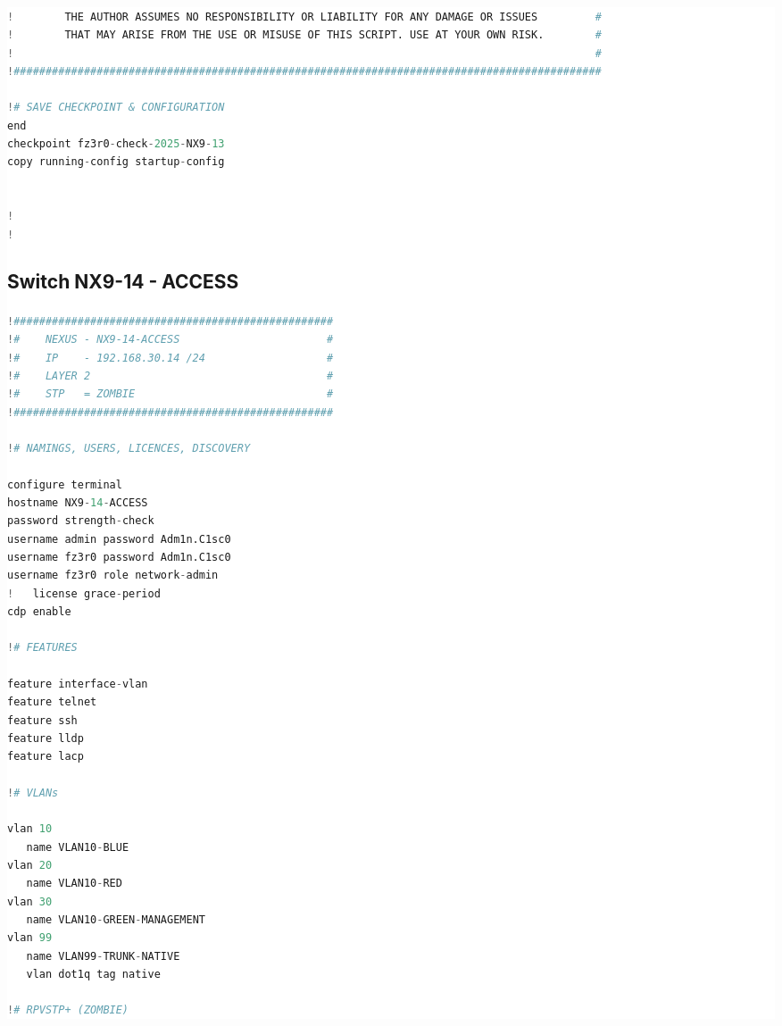 ````py
!        THE AUTHOR ASSUMES NO RESPONSIBILITY OR LIABILITY FOR ANY DAMAGE OR ISSUES         #
!        THAT MAY ARISE FROM THE USE OR MISUSE OF THIS SCRIPT. USE AT YOUR OWN RISK.        #
!                                                                                           #
!############################################################################################

!# SAVE CHECKPOINT & CONFIGURATION
end
checkpoint fz3r0-check-2025-NX9-13
copy running-config startup-config


!
!


````







## Switch NX9-14 - ACCESS

````py
!##################################################
!#    NEXUS - NX9-14-ACCESS                       #
!#    IP    - 192.168.30.14 /24                   #
!#    LAYER 2                                     #
!#    STP   = ZOMBIE                              #
!##################################################

!# NAMINGS, USERS, LICENCES, DISCOVERY

configure terminal
hostname NX9-14-ACCESS
password strength-check
username admin password Adm1n.C1sc0
username fz3r0 password Adm1n.C1sc0
username fz3r0 role network-admin
!   license grace-period
cdp enable

!# FEATURES

feature interface-vlan
feature telnet
feature ssh
feature lldp
feature lacp

!# VLANs

vlan 10
   name VLAN10-BLUE
vlan 20
   name VLAN10-RED
vlan 30
   name VLAN10-GREEN-MANAGEMENT
vlan 99
   name VLAN99-TRUNK-NATIVE
   vlan dot1q tag native

!# RPVSTP+ (ZOMBIE)

````